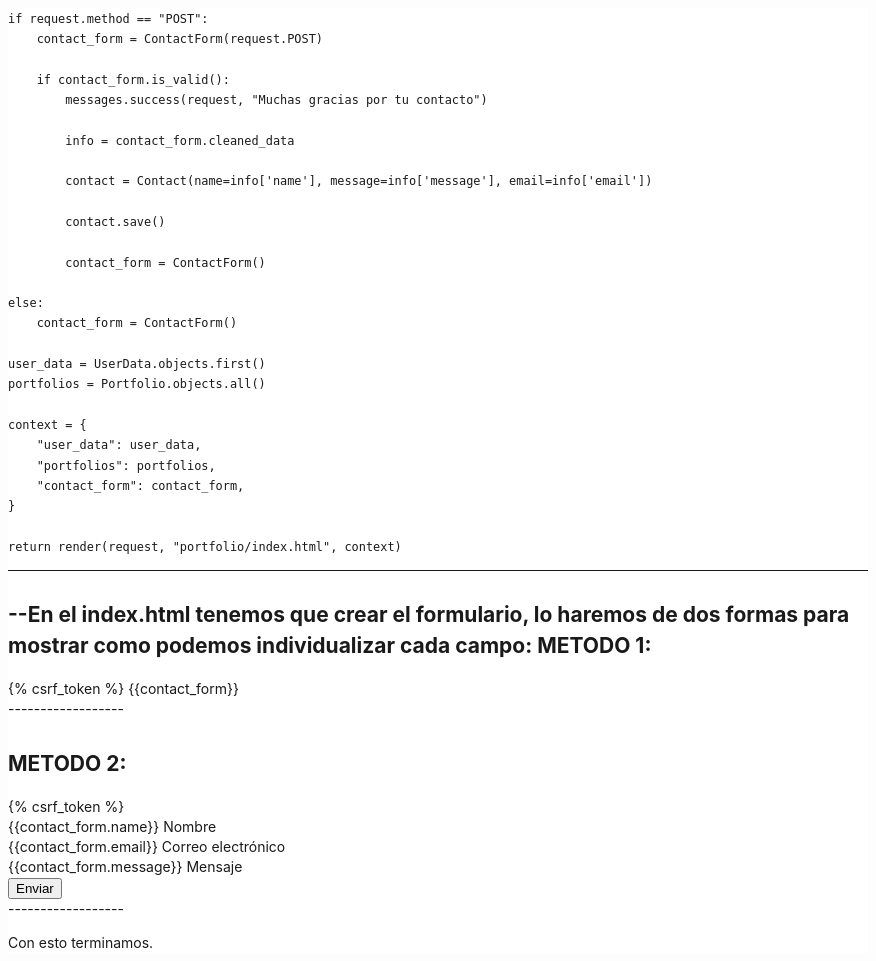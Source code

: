     if request.method == "POST":
        contact_form = ContactForm(request.POST)

        if contact_form.is_valid():
            messages.success(request, "Muchas gracias por tu contacto")
            
            info = contact_form.cleaned_data

            contact = Contact(name=info['name'], message=info['message'], email=info['email'])

            contact.save()

            contact_form = ContactForm()
        
    else:
        contact_form = ContactForm()

    user_data = UserData.objects.first()
    portfolios = Portfolio.objects.all()

    context = {
        "user_data": user_data,
        "portfolios": portfolios,
        "contact_form": contact_form,
    }

    return render(request, "portfolio/index.html", context)
------------------

--En el index.html tenemos que crear el formulario, lo haremos de dos formas para mostrar como podemos
individualizar cada campo:
METODO 1:
------------------
<form action="" method="POST">
    {% csrf_token %}
    {{contact_form}}
</form>
------------------

METODO 2:
------------------
<form action="" method="POST">
    {% csrf_token %}
    <div class="form-floating mb-3">
        {{contact_form.name}}
        <label for="floatingInput">Nombre</label>
    </div>
    <div class="form-floating mb-3">
        {{contact_form.email}}
        <label for="floatingInput">Correo electrónico</label>
        </div>
    <div class="form-floating mb-3">
        {{contact_form.message}}
        <label for="floatingTextarea">Mensaje</label>
    </div>
    <button class="btn btn-primary btn-xl" id="submitButton" type="submit">Enviar</button>
</form>
------------------

Con esto terminamos.